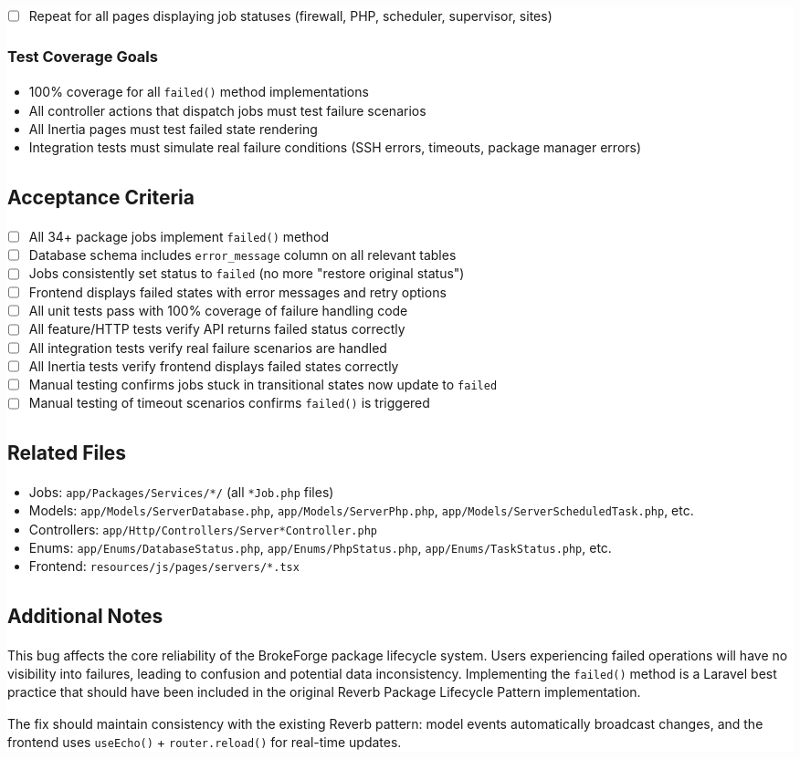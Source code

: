 - [ ] Repeat for all pages displaying job statuses (firewall, PHP, scheduler, supervisor, sites)

### Test Coverage Goals
- 100% coverage for all `failed()` method implementations
- All controller actions that dispatch jobs must test failure scenarios
- All Inertia pages must test failed state rendering
- Integration tests must simulate real failure conditions (SSH errors, timeouts, package manager errors)

## Acceptance Criteria

- [ ] All 34+ package jobs implement `failed()` method
- [ ] Database schema includes `error_message` column on all relevant tables
- [ ] Jobs consistently set status to `failed` (no more "restore original status")
- [ ] Frontend displays failed states with error messages and retry options
- [ ] All unit tests pass with 100% coverage of failure handling code
- [ ] All feature/HTTP tests verify API returns failed status correctly
- [ ] All integration tests verify real failure scenarios are handled
- [ ] All Inertia tests verify frontend displays failed states correctly
- [ ] Manual testing confirms jobs stuck in transitional states now update to `failed`
- [ ] Manual testing of timeout scenarios confirms `failed()` is triggered

## Related Files

- Jobs: `app/Packages/Services/*/` (all `*Job.php` files)
- Models: `app/Models/ServerDatabase.php`, `app/Models/ServerPhp.php`, `app/Models/ServerScheduledTask.php`, etc.
- Controllers: `app/Http/Controllers/Server*Controller.php`
- Enums: `app/Enums/DatabaseStatus.php`, `app/Enums/PhpStatus.php`, `app/Enums/TaskStatus.php`, etc.
- Frontend: `resources/js/pages/servers/*.tsx`

## Additional Notes

This bug affects the core reliability of the BrokeForge package lifecycle system. Users experiencing failed operations will have no visibility into failures, leading to confusion and potential data inconsistency. Implementing the `failed()` method is a Laravel best practice that should have been included in the original Reverb Package Lifecycle Pattern implementation.

The fix should maintain consistency with the existing Reverb pattern: model events automatically broadcast changes, and the frontend uses `useEcho()` + `router.reload()` for real-time updates.
